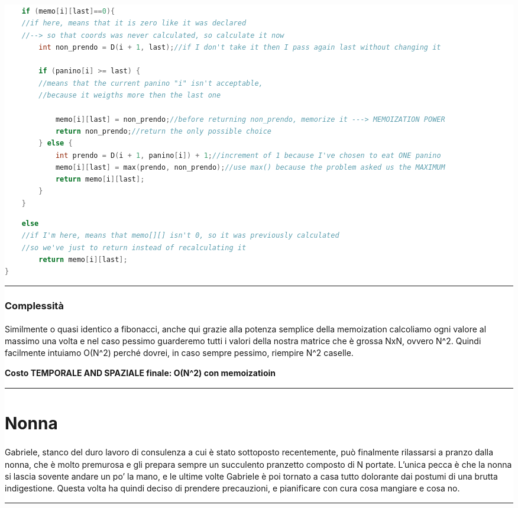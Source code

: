 ```cpp
    if (memo[i][last]==0){
    //if here, means that it is zero like it was declared
    //--> so that coords was never calculated, so calculate it now
        int non_prendo = D(i + 1, last);//if I don't take it then I pass again last without changing it

        if (panino[i] >= last) {
        //means that the current panino "i" isn't acceptable,
        //because it weigths more then the last one

            memo[i][last] = non_prendo;//before returning non_prendo, memorize it ---> MEMOIZATION POWER
            return non_prendo;//return the only possible choice
        } else {
            int prendo = D(i + 1, panino[i]) + 1;//increment of 1 because I've chosen to eat ONE panino
            memo[i][last] = max(prendo, non_prendo);//use max() because the problem asked us the MAXIMUM 
            return memo[i][last];
        }
    }
```

```c++
    else
    //if I'm here, means that memo[][] isn't 0, so it was previously calculated
    //so we've just to return instead of recalculating it
        return memo[i][last];
}
```

---
### Complessità

Similmente o quasi identico a fibonacci, anche qui grazie alla potenza semplice della memoization calcoliamo ogni valore al massimo una volta e nel caso pessimo guarderemo tutti i valori della nostra matrice che è grossa NxN, ovvero N^2. 
Quindi facilmente intuiamo O(N^2) perché dovrei, in caso sempre pessimo, riempire N^2 caselle.


**Costo TEMPORALE AND SPAZIALE finale: O(N^2) con memoizatioin**

---
# Nonna

Gabriele, stanco del duro lavoro di consulenza a cui è stato sottoposto recentemente, può finalmente rilassarsi a pranzo dalla nonna, che è molto premurosa e gli prepara sempre un succulento pranzetto composto di N portate. L’unica pecca è che la nonna si lascia sovente andare un po’ la mano, e le ultime volte Gabriele è poi tornato a casa tutto dolorante dai postumi di una brutta indigestione. Questa volta ha quindi deciso di prendere precauzioni, e pianificare con cura cosa mangiare e cosa no.

---
